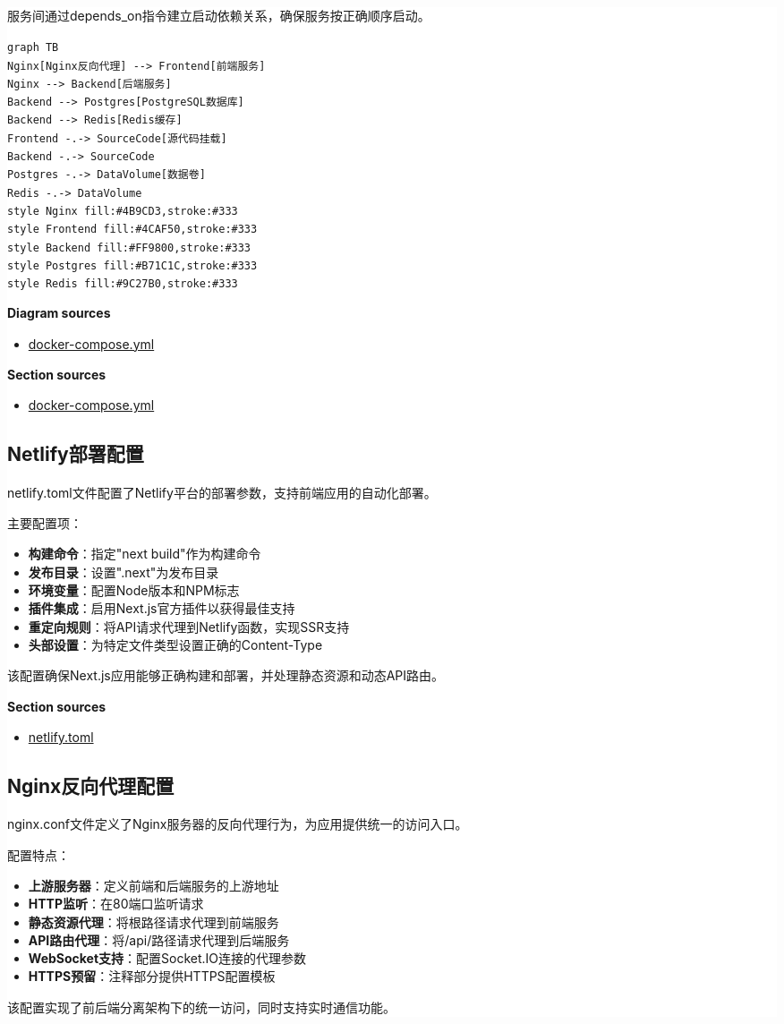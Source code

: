 服务间通过depends_on指令建立启动依赖关系，确保服务按正确顺序启动。

```mermaid
graph TB
Nginx[Nginx反向代理] --> Frontend[前端服务]
Nginx --> Backend[后端服务]
Backend --> Postgres[PostgreSQL数据库]
Backend --> Redis[Redis缓存]
Frontend -.-> SourceCode[源代码挂载]
Backend -.-> SourceCode
Postgres -.-> DataVolume[数据卷]
Redis -.-> DataVolume
style Nginx fill:#4B9CD3,stroke:#333
style Frontend fill:#4CAF50,stroke:#333
style Backend fill:#FF9800,stroke:#333
style Postgres fill:#B71C1C,stroke:#333
style Redis fill:#9C27B0,stroke:#333
```

**Diagram sources**
- [docker-compose.yml](file://docker-compose.yml#L1-L74)

**Section sources**
- [docker-compose.yml](file://docker-compose.yml#L1-L74)

## Netlify部署配置

netlify.toml文件配置了Netlify平台的部署参数，支持前端应用的自动化部署。

主要配置项：
- **构建命令**：指定"next build"作为构建命令
- **发布目录**：设置".next"为发布目录
- **环境变量**：配置Node版本和NPM标志
- **插件集成**：启用Next.js官方插件以获得最佳支持
- **重定向规则**：将API请求代理到Netlify函数，实现SSR支持
- **头部设置**：为特定文件类型设置正确的Content-Type

该配置确保Next.js应用能够正确构建和部署，并处理静态资源和动态API路由。

**Section sources**
- [netlify.toml](file://netlify.toml#L1-L24)

## Nginx反向代理配置

nginx.conf文件定义了Nginx服务器的反向代理行为，为应用提供统一的访问入口。

配置特点：
- **上游服务器**：定义前端和后端服务的上游地址
- **HTTP监听**：在80端口监听请求
- **静态资源代理**：将根路径请求代理到前端服务
- **API路由代理**：将/api/路径请求代理到后端服务
- **WebSocket支持**：配置Socket.IO连接的代理参数
- **HTTPS预留**：注释部分提供HTTPS配置模板

该配置实现了前后端分离架构下的统一访问，同时支持实时通信功能。
